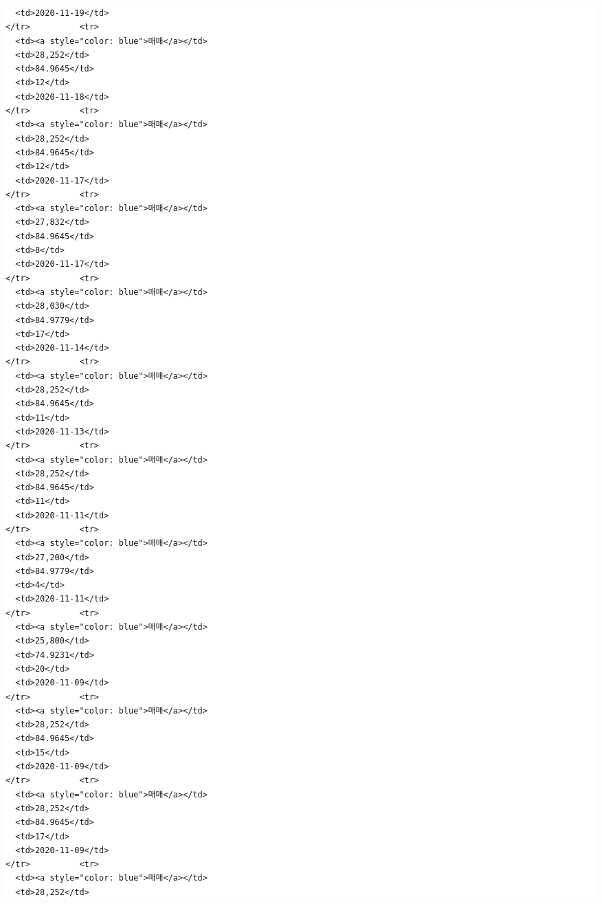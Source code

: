       <td>2020-11-19</td>
    </tr>          <tr>
      <td><a style="color: blue">매매</a></td>
      <td>28,252</td>
      <td>84.9645</td>
      <td>12</td>
      <td>2020-11-18</td>
    </tr>          <tr>
      <td><a style="color: blue">매매</a></td>
      <td>28,252</td>
      <td>84.9645</td>
      <td>12</td>
      <td>2020-11-17</td>
    </tr>          <tr>
      <td><a style="color: blue">매매</a></td>
      <td>27,832</td>
      <td>84.9645</td>
      <td>8</td>
      <td>2020-11-17</td>
    </tr>          <tr>
      <td><a style="color: blue">매매</a></td>
      <td>28,030</td>
      <td>84.9779</td>
      <td>17</td>
      <td>2020-11-14</td>
    </tr>          <tr>
      <td><a style="color: blue">매매</a></td>
      <td>28,252</td>
      <td>84.9645</td>
      <td>11</td>
      <td>2020-11-13</td>
    </tr>          <tr>
      <td><a style="color: blue">매매</a></td>
      <td>28,252</td>
      <td>84.9645</td>
      <td>11</td>
      <td>2020-11-11</td>
    </tr>          <tr>
      <td><a style="color: blue">매매</a></td>
      <td>27,200</td>
      <td>84.9779</td>
      <td>4</td>
      <td>2020-11-11</td>
    </tr>          <tr>
      <td><a style="color: blue">매매</a></td>
      <td>25,800</td>
      <td>74.9231</td>
      <td>20</td>
      <td>2020-11-09</td>
    </tr>          <tr>
      <td><a style="color: blue">매매</a></td>
      <td>28,252</td>
      <td>84.9645</td>
      <td>15</td>
      <td>2020-11-09</td>
    </tr>          <tr>
      <td><a style="color: blue">매매</a></td>
      <td>28,252</td>
      <td>84.9645</td>
      <td>17</td>
      <td>2020-11-09</td>
    </tr>          <tr>
      <td><a style="color: blue">매매</a></td>
      <td>28,252</td>